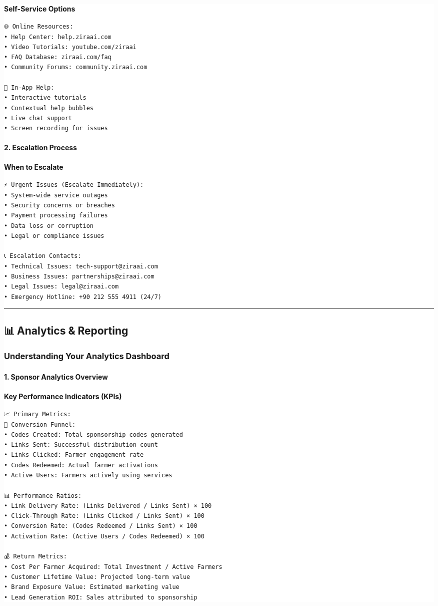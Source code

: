 **Self-Service Options**
```
🌐 Online Resources:
• Help Center: help.ziraai.com
• Video Tutorials: youtube.com/ziraai
• FAQ Database: ziraai.com/faq
• Community Forums: community.ziraai.com

📱 In-App Help:
• Interactive tutorials
• Contextual help bubbles
• Live chat support
• Screen recording for issues
```

#### 2. Escalation Process

**When to Escalate**
```
⚡ Urgent Issues (Escalate Immediately):
• System-wide service outages
• Security concerns or breaches
• Payment processing failures
• Data loss or corruption
• Legal or compliance issues

📞 Escalation Contacts:
• Technical Issues: tech-support@ziraai.com
• Business Issues: partnerships@ziraai.com
• Legal Issues: legal@ziraai.com
• Emergency Hotline: +90 212 555 4911 (24/7)
```

---

## 📊 Analytics & Reporting

### Understanding Your Analytics Dashboard

#### 1. Sponsor Analytics Overview

**Key Performance Indicators (KPIs)**
```
📈 Primary Metrics:
🎯 Conversion Funnel:
• Codes Created: Total sponsorship codes generated
• Links Sent: Successful distribution count
• Links Clicked: Farmer engagement rate
• Codes Redeemed: Actual farmer activations
• Active Users: Farmers actively using services

📊 Performance Ratios:
• Link Delivery Rate: (Links Delivered / Links Sent) × 100
• Click-Through Rate: (Links Clicked / Links Sent) × 100  
• Conversion Rate: (Codes Redeemed / Links Sent) × 100
• Activation Rate: (Active Users / Codes Redeemed) × 100

💰 Return Metrics:
• Cost Per Farmer Acquired: Total Investment / Active Farmers
• Customer Lifetime Value: Projected long-term value
• Brand Exposure Value: Estimated marketing value
• Lead Generation ROI: Sales attributed to sponsorship
```

